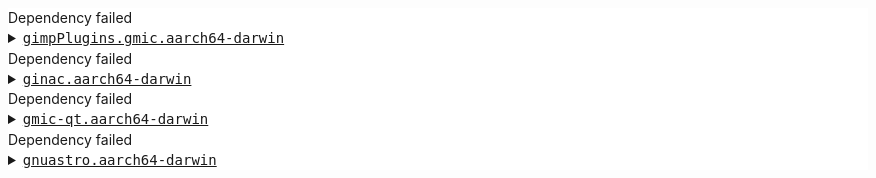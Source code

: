 </td>
<td>Dependency failed</td>
</tr>
<tr>
<td>
<details><summary>
<tt><a href='https://hydra.nixos.org/build/189253474'>gimpPlugins.gmic.aarch64-darwin</a></tt>
</summary></details>
</td>
<td>Dependency failed</td>
</tr>
<tr>
<td>
<details><summary>
<tt><a href='https://hydra.nixos.org/build/188359328'>ginac.aarch64-darwin</a></tt>
</summary></details>
</td>
<td>Dependency failed</td>
</tr>
<tr>
<td>
<details><summary>
<tt><a href='https://hydra.nixos.org/build/188375215'>gmic-qt.aarch64-darwin</a></tt>
</summary></details>
</td>
<td>Dependency failed</td>
</tr>
<tr>
<td>
<details><summary>
<tt><a href='https://hydra.nixos.org/build/188900822'>gnuastro.aarch64-darwin</a></tt>
</summary>
<ul>
<li>